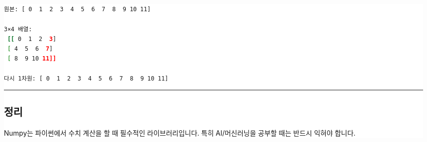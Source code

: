 ```bash
원본: [ 0  1  2  3  4  5  6  7  8  9 10 11]

3×4 배열:
 [[ 0  1  2  3]
 [ 4  5  6  7]
 [ 8  9 10 11]]

다시 1차원: [ 0  1  2  3  4  5  6  7  8  9 10 11]
```

---

## 정리

Numpy는 파이썬에서 수치 계산을 할 때 필수적인 라이브러리입니다. 특히 AI/머신러닝을 공부할 때는 반드시 익혀야 합니다.